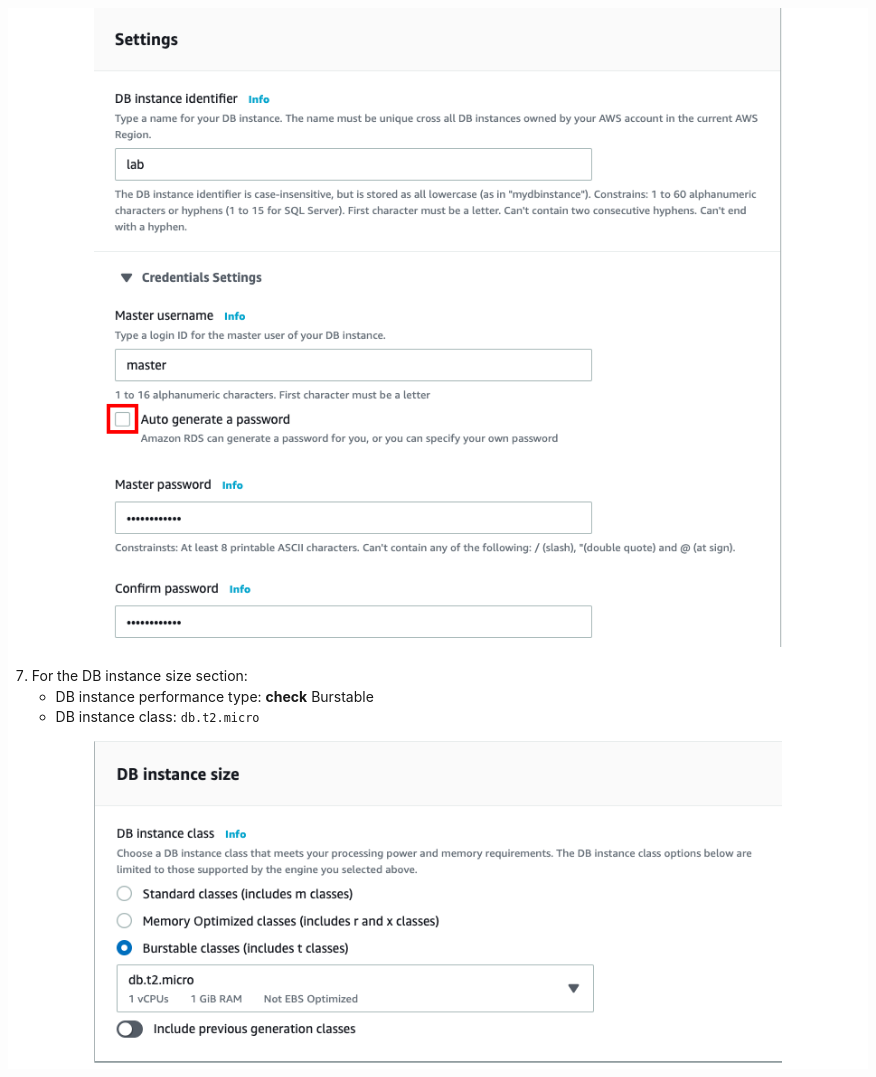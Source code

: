 <p align="center">
   <img src="images/002-RDS_setting-01.png" width="80%" height="80%">
</p>

7. For the DB instance size section:
    * DB instance performance type: **check** Burstable
    * DB instance class: `db.t2.micro`

<p align="center">
   <img src="images/003-RDS_size-01.png" width="80%" height="80%">